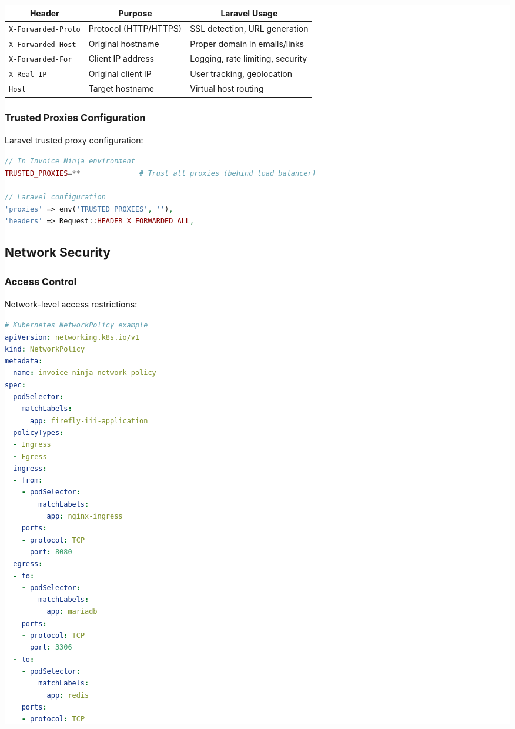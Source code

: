 | Header | Purpose | Laravel Usage |
|--------|---------|---------------|
| `X-Forwarded-Proto` | Protocol (HTTP/HTTPS) | SSL detection, URL generation |
| `X-Forwarded-Host` | Original hostname | Proper domain in emails/links |
| `X-Forwarded-For` | Client IP address | Logging, rate limiting, security |
| `X-Real-IP` | Original client IP | User tracking, geolocation |
| `Host` | Target hostname | Virtual host routing |

### Trusted Proxies Configuration
Laravel trusted proxy configuration:

```php
// In Invoice Ninja environment
TRUSTED_PROXIES=**              # Trust all proxies (behind load balancer)

// Laravel configuration
'proxies' => env('TRUSTED_PROXIES', ''),
'headers' => Request::HEADER_X_FORWARDED_ALL,
```

## Network Security

### Access Control
Network-level access restrictions:

```yaml
# Kubernetes NetworkPolicy example
apiVersion: networking.k8s.io/v1
kind: NetworkPolicy
metadata:
  name: invoice-ninja-network-policy
spec:
  podSelector:
    matchLabels:
      app: firefly-iii-application
  policyTypes:
  - Ingress
  - Egress
  ingress:
  - from:
    - podSelector:
        matchLabels:
          app: nginx-ingress
    ports:
    - protocol: TCP
      port: 8080
  egress:
  - to:
    - podSelector:
        matchLabels:
          app: mariadb
    ports:
    - protocol: TCP
      port: 3306
  - to:
    - podSelector:
        matchLabels:
          app: redis
    ports:
    - protocol: TCP
```